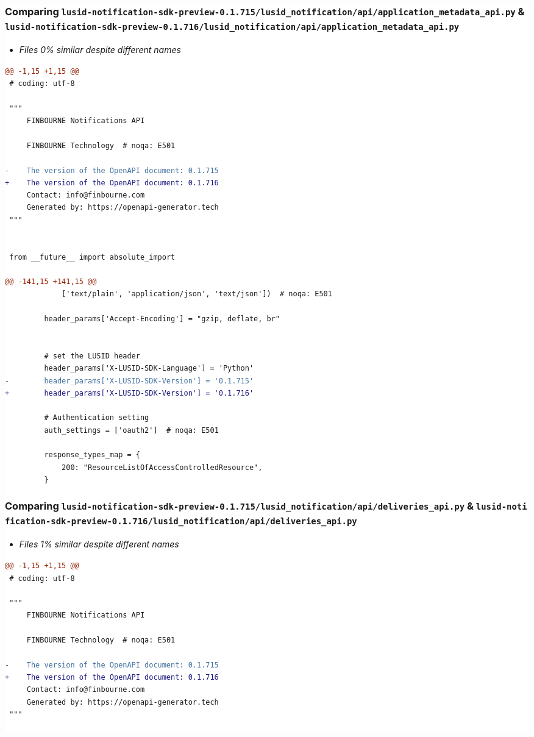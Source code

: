 ### Comparing `lusid-notification-sdk-preview-0.1.715/lusid_notification/api/application_metadata_api.py` & `lusid-notification-sdk-preview-0.1.716/lusid_notification/api/application_metadata_api.py`

 * *Files 0% similar despite different names*

```diff
@@ -1,15 +1,15 @@
 # coding: utf-8
 
 """
     FINBOURNE Notifications API
 
     FINBOURNE Technology  # noqa: E501
 
-    The version of the OpenAPI document: 0.1.715
+    The version of the OpenAPI document: 0.1.716
     Contact: info@finbourne.com
     Generated by: https://openapi-generator.tech
 """
 
 
 from __future__ import absolute_import
 
@@ -141,15 +141,15 @@
             ['text/plain', 'application/json', 'text/json'])  # noqa: E501
 
         header_params['Accept-Encoding'] = "gzip, deflate, br"
 
 
         # set the LUSID header
         header_params['X-LUSID-SDK-Language'] = 'Python'
-        header_params['X-LUSID-SDK-Version'] = '0.1.715'
+        header_params['X-LUSID-SDK-Version'] = '0.1.716'
 
         # Authentication setting
         auth_settings = ['oauth2']  # noqa: E501
 
         response_types_map = {
             200: "ResourceListOfAccessControlledResource",
         }
```

### Comparing `lusid-notification-sdk-preview-0.1.715/lusid_notification/api/deliveries_api.py` & `lusid-notification-sdk-preview-0.1.716/lusid_notification/api/deliveries_api.py`

 * *Files 1% similar despite different names*

```diff
@@ -1,15 +1,15 @@
 # coding: utf-8
 
 """
     FINBOURNE Notifications API
 
     FINBOURNE Technology  # noqa: E501
 
-    The version of the OpenAPI document: 0.1.715
+    The version of the OpenAPI document: 0.1.716
     Contact: info@finbourne.com
     Generated by: https://openapi-generator.tech
 """
 
```